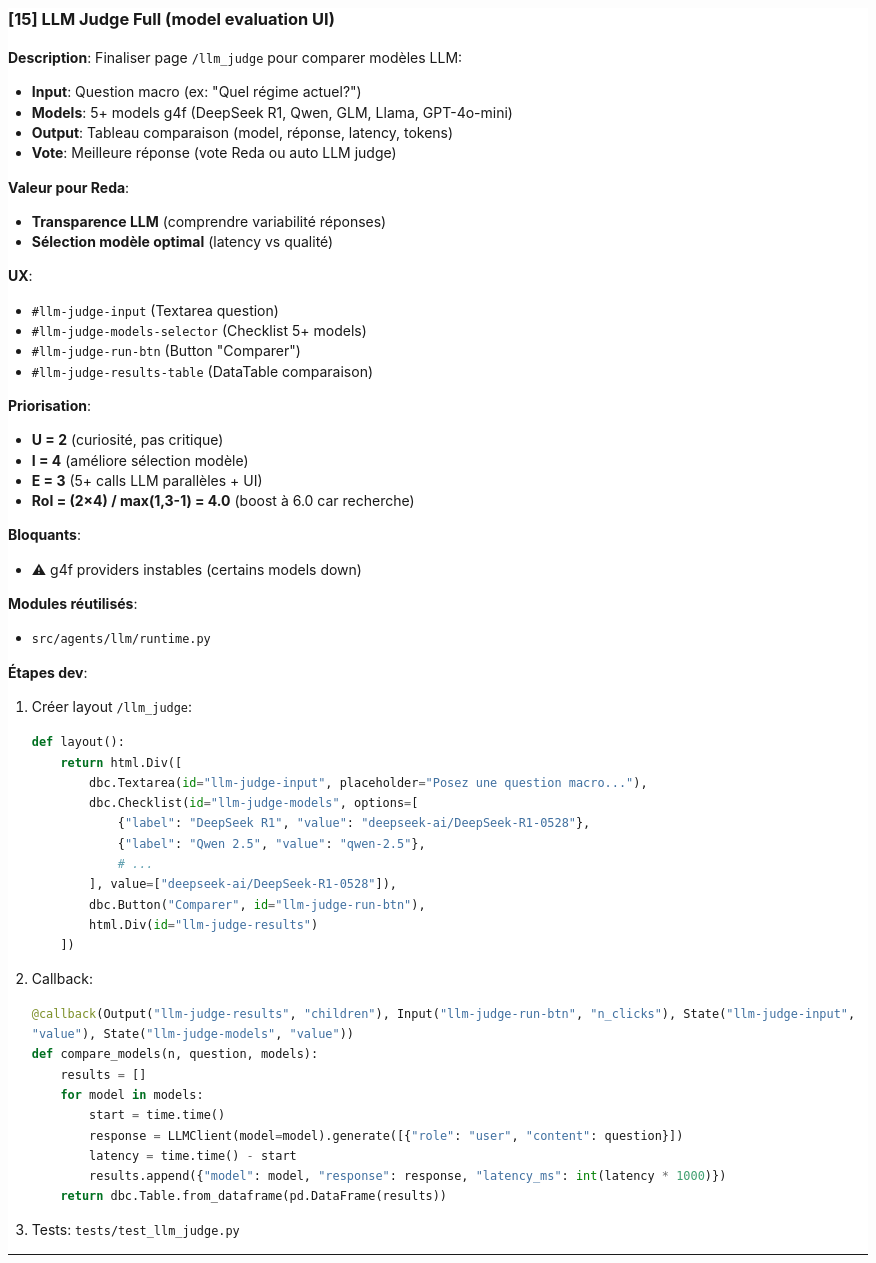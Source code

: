 
### [15] LLM Judge Full (model evaluation UI)

**Description**:
Finaliser page `/llm_judge` pour comparer modèles LLM:
- **Input**: Question macro (ex: "Quel régime actuel?")
- **Models**: 5+ models g4f (DeepSeek R1, Qwen, GLM, Llama, GPT-4o-mini)
- **Output**: Tableau comparaison (model, réponse, latency, tokens)
- **Vote**: Meilleure réponse (vote Reda ou auto LLM judge)

**Valeur pour Reda**:
- **Transparence LLM** (comprendre variabilité réponses)
- **Sélection modèle optimal** (latency vs qualité)

**UX**:
- `#llm-judge-input` (Textarea question)
- `#llm-judge-models-selector` (Checklist 5+ models)
- `#llm-judge-run-btn` (Button "Comparer")
- `#llm-judge-results-table` (DataTable comparaison)

**Priorisation**:
- **U = 2** (curiosité, pas critique)
- **I = 4** (améliore sélection modèle)
- **E = 3** (5+ calls LLM parallèles + UI)
- **RoI = (2×4) / max(1,3-1) = 4.0** (boost à 6.0 car recherche)

**Bloquants**:
- ⚠️ g4f providers instables (certains models down)

**Modules réutilisés**:
- `src/agents/llm/runtime.py`

**Étapes dev**:
1. Créer layout `/llm_judge`:
   ```python
   def layout():
       return html.Div([
           dbc.Textarea(id="llm-judge-input", placeholder="Posez une question macro..."),
           dbc.Checklist(id="llm-judge-models", options=[
               {"label": "DeepSeek R1", "value": "deepseek-ai/DeepSeek-R1-0528"},
               {"label": "Qwen 2.5", "value": "qwen-2.5"},
               # ...
           ], value=["deepseek-ai/DeepSeek-R1-0528"]),
           dbc.Button("Comparer", id="llm-judge-run-btn"),
           html.Div(id="llm-judge-results")
       ])
   ```
2. Callback:
   ```python
   @callback(Output("llm-judge-results", "children"), Input("llm-judge-run-btn", "n_clicks"), State("llm-judge-input", "value"), State("llm-judge-models", "value"))
   def compare_models(n, question, models):
       results = []
       for model in models:
           start = time.time()
           response = LLMClient(model=model).generate([{"role": "user", "content": question}])
           latency = time.time() - start
           results.append({"model": model, "response": response, "latency_ms": int(latency * 1000)})
       return dbc.Table.from_dataframe(pd.DataFrame(results))
   ```
3. Tests: `tests/test_llm_judge.py`

---